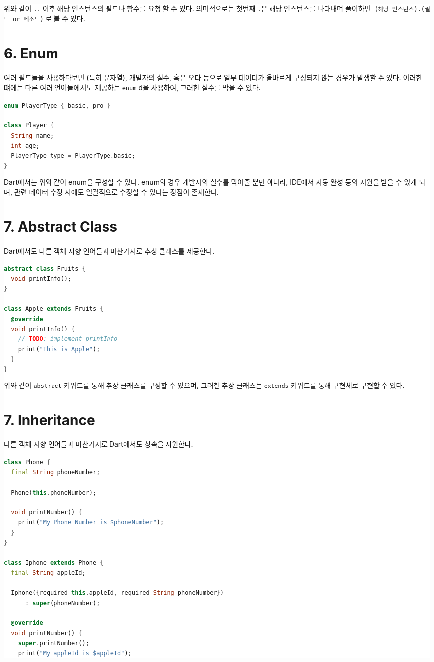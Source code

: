 위와 같이 `..` 이후 해당 인스턴스의 필드나 함수를 요청 할 수 있다.
의미적으로는 첫번째 `.`은 해당 인스턴스를 나타내며 풀이하면` (해당 인스턴스).(필드 or 메소드)` 로 볼 수 있다.
# 6. Enum
여러 필드들을 사용하다보면 (특히 문자열), 개발자의 실수, 혹은 오타 등으로 일부 데이터가 올바르게 구성되지 않는 경우가 발생할 수 있다. 이러한 떄에는 다른 여러 언어들에서도 제공하는 `enum` d을 사용하여, 그러한 실수를 막을 수 있다.

```dart
enum PlayerType { basic, pro }

class Player {
  String name;
  int age;
  PlayerType type = PlayerType.basic;
}
```

Dart에서는 위와 같이 enum을 구성할 수 있다.
enum의 경우 개발자의 실수를 막아줄 뿐만 아니라, IDE에서 자동 완성 등의 지원을 받을 수 있게 되며,  관련 데이터 수정 시에도 일괄적으로 수정할 수 있다는 장점이 존재한다.

# 7. Abstract Class
Dart에서도 다른 객체 지향 언어들과 마찬가지로 추상 클래스를 제공한다.

```dart
abstract class Fruits {
  void printInfo();
}

class Apple extends Fruits {
  @override
  void printInfo() {
    // TODO: implement printInfo
    print("This is Apple");
  }
}
```

위와 같이 `abstract` 키워드를 통해 추상 클래스를 구성할 수 있으며, 그러한 추상 클래스는 `extends` 키워드를 통해 구현체로 구현할 수 있다.
# 7. Inheritance
다른 객체 지향 언어들과 마찬가지로 Dart에서도 상속을 지원한다.

```dart
class Phone {
  final String phoneNumber;

  Phone(this.phoneNumber);

  void printNumber() {
    print("My Phone Number is $phoneNumber");
  }
}

class Iphone extends Phone {
  final String appleId;

  Iphone({required this.appleId, required String phoneNumber})
      : super(phoneNumber);

  @override
  void printNumber() {
    super.printNumber();
    print("My appleId is $appleId");
```